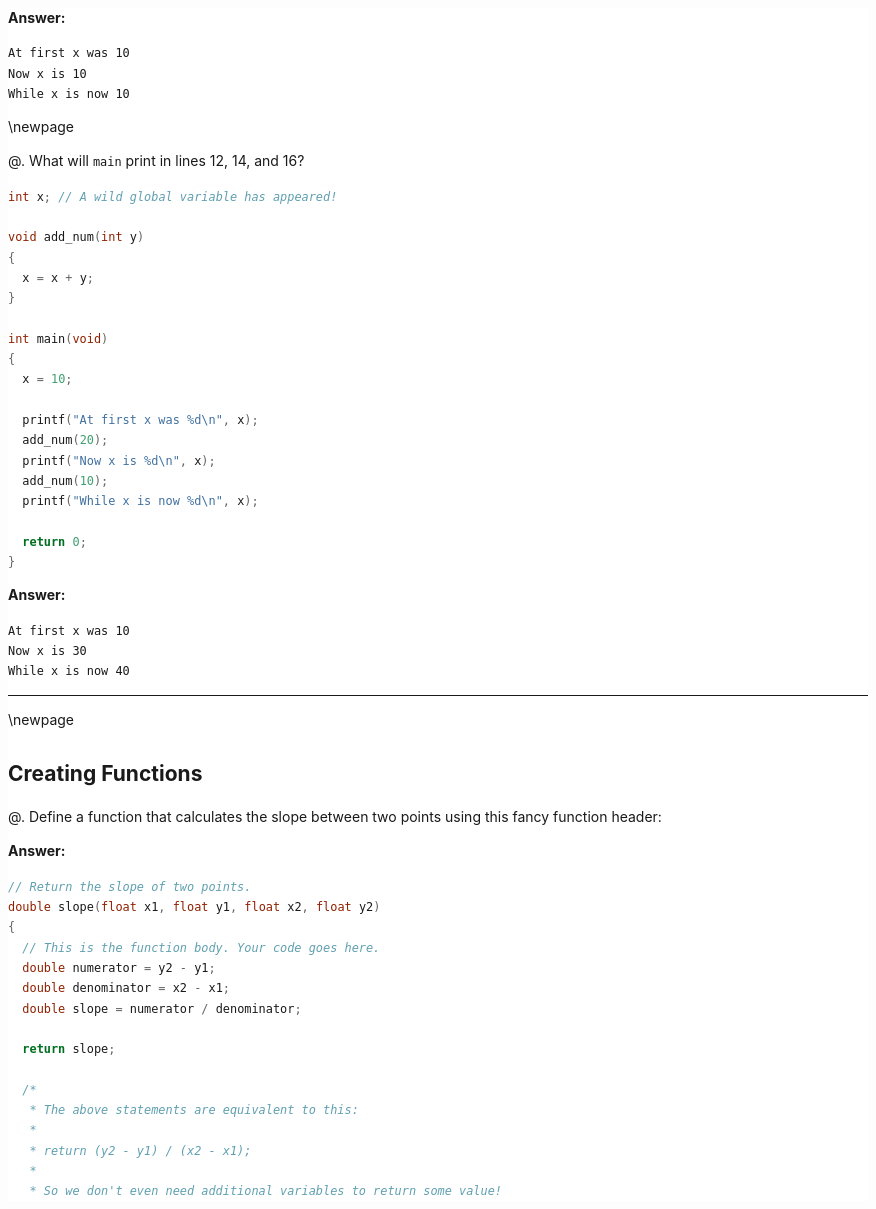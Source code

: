   **Answer:**

  ```
  At first x was 10
  Now x is 10
  While x is now 10
  ```

\newpage

@. What will `main` print in lines 12, 14, and 16?

  ``` {.c .numberLines}
  int x; // A wild global variable has appeared!

  void add_num(int y)
  {
    x = x + y;
  }

  int main(void)
  {
    x = 10;

    printf("At first x was %d\n", x);
    add_num(20);
    printf("Now x is %d\n", x);
    add_num(10);
    printf("While x is now %d\n", x);

    return 0;
  }
  ```

  **Answer:**

  ```
  At first x was 10
  Now x is 30
  While x is now 40
  ```

---

\newpage

## Creating Functions

@. Define a function that calculates the slope between two points using this fancy function header:

  **Answer:**

  ``` c
  // Return the slope of two points.
  double slope(float x1, float y1, float x2, float y2)
  {
    // This is the function body. Your code goes here.
    double numerator = y2 - y1;
    double denominator = x2 - x1;
    double slope = numerator / denominator;

    return slope;

    /*
     * The above statements are equivalent to this:
     *
     * return (y2 - y1) / (x2 - x1);
     *
     * So we don't even need additional variables to return some value!
  ```